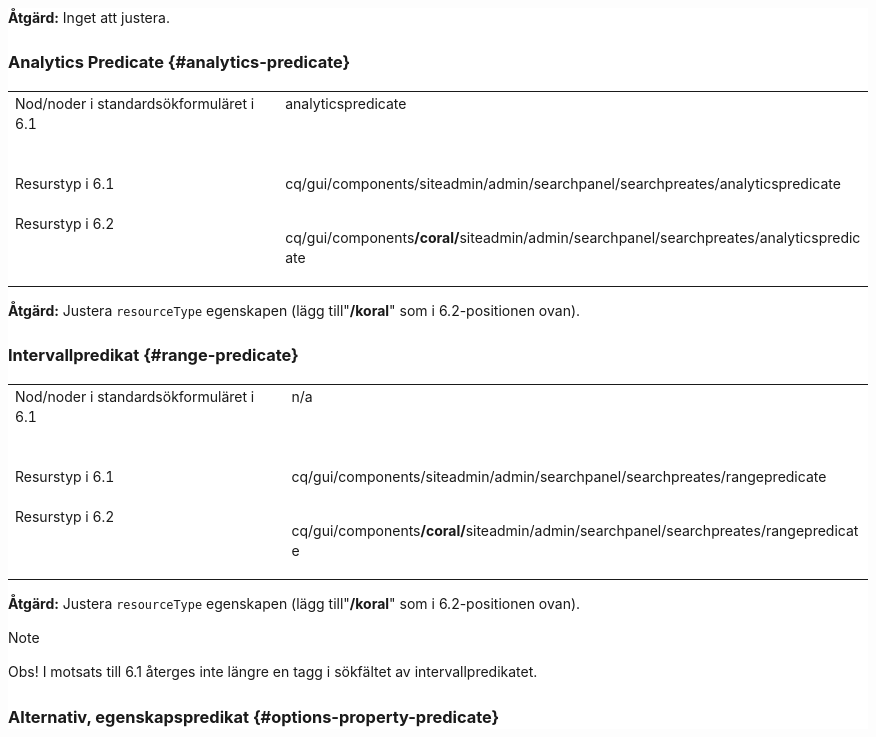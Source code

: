**Åtgärd:** Inget att justera.

### Analytics Predicate {#analytics-predicate}

<table>
 <tbody>
  <tr>
   <td>Nod/noder i standardsökformuläret i 6.1<br /> <br /> </td>
   <td>analyticspredicate</td>
  </tr>
  <tr>
   <td><p>Resurstyp i 6.1</p> </td>
   <td><p>cq/gui/components/siteadmin/admin/searchpanel/searchpreates/analyticspredicate</p> </td>
  </tr>
  <tr>
   <td>Resurstyp i 6.2</td>
   <td><p>cq/gui/components<strong>/coral/</strong>siteadmin/admin/searchpanel/searchpreates/analyticspredicate</p> </td>
  </tr>
 </tbody>
</table>

**Åtgärd:** Justera  `resourceType` egenskapen (lägg till&quot;**/koral**&quot; som i 6.2-positionen ovan).

### Intervallpredikat {#range-predicate}

<table>
 <tbody>
  <tr>
   <td>Nod/noder i standardsökformuläret i 6.1<br /> <br /> </td>
   <td>n/a</td>
  </tr>
  <tr>
   <td><p>Resurstyp i 6.1</p> </td>
   <td><p>cq/gui/components/siteadmin/admin/searchpanel/searchpreates/rangepredicate</p> </td>
  </tr>
  <tr>
   <td>Resurstyp i 6.2</td>
   <td><p>cq/gui/components<strong>/coral/</strong>siteadmin/admin/searchpanel/searchpreates/rangepredicate</p> </td>
  </tr>
 </tbody>
</table>

**Åtgärd:** Justera  `resourceType` egenskapen (lägg till&quot;**/koral**&quot; som i 6.2-positionen ovan).

>[!NOTE]
>
>Obs! I motsats till 6.1 återges inte längre en tagg i sökfältet av intervallpredikatet.

### Alternativ, egenskapspredikat {#options-property-predicate}
